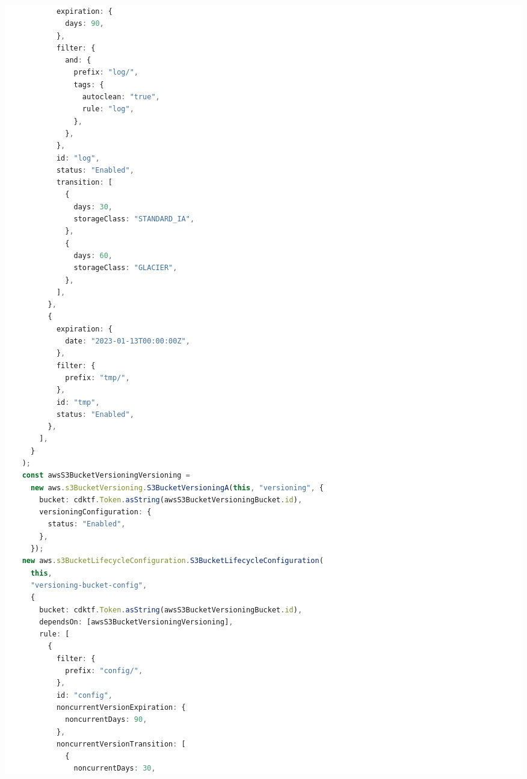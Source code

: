 ```typescript
            expiration: {
              days: 90,
            },
            filter: {
              and: {
                prefix: "log/",
                tags: {
                  autoclean: "true",
                  rule: "log",
                },
              },
            },
            id: "log",
            status: "Enabled",
            transition: [
              {
                days: 30,
                storageClass: "STANDARD_IA",
              },
              {
                days: 60,
                storageClass: "GLACIER",
              },
            ],
          },
          {
            expiration: {
              date: "2023-01-13T00:00:00Z",
            },
            filter: {
              prefix: "tmp/",
            },
            id: "tmp",
            status: "Enabled",
          },
        ],
      }
    );
    const awsS3BucketVersioningVersioning =
      new aws.s3BucketVersioning.S3BucketVersioningA(this, "versioning", {
        bucket: cdktf.Token.asString(awsS3BucketVersioningBucket.id),
        versioningConfiguration: {
          status: "Enabled",
        },
      });
    new aws.s3BucketLifecycleConfiguration.S3BucketLifecycleConfiguration(
      this,
      "versioning-bucket-config",
      {
        bucket: cdktf.Token.asString(awsS3BucketVersioningBucket.id),
        dependsOn: [awsS3BucketVersioningVersioning],
        rule: [
          {
            filter: {
              prefix: "config/",
            },
            id: "config",
            noncurrentVersionExpiration: {
              noncurrentDays: 90,
            },
            noncurrentVersionTransition: [
              {
                noncurrentDays: 30,
```